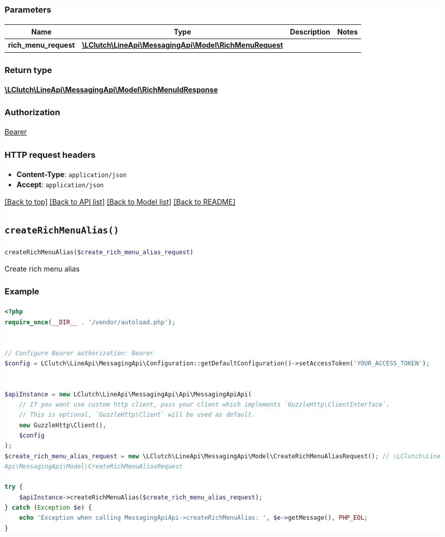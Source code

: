 ### Parameters

| Name | Type | Description  | Notes |
| ------------- | ------------- | ------------- | ------------- |
| **rich_menu_request** | [**\LClutch\LineApi\MessagingApi\Model\RichMenuRequest**](../Model/RichMenuRequest.md)|  | |

### Return type

[**\LClutch\LineApi\MessagingApi\Model\RichMenuIdResponse**](../Model/RichMenuIdResponse.md)

### Authorization

[Bearer](../../README.md#Bearer)

### HTTP request headers

- **Content-Type**: `application/json`
- **Accept**: `application/json`

[[Back to top]](#) [[Back to API list]](../../README.md#endpoints)
[[Back to Model list]](../../README.md#models)
[[Back to README]](../../README.md)

## `createRichMenuAlias()`

```php
createRichMenuAlias($create_rich_menu_alias_request)
```



Create rich menu alias

### Example

```php
<?php
require_once(__DIR__ . '/vendor/autoload.php');


// Configure Bearer authorization: Bearer
$config = LClutch\LineApi\MessagingApi\Configuration::getDefaultConfiguration()->setAccessToken('YOUR_ACCESS_TOKEN');


$apiInstance = new LClutch\LineApi\MessagingApi\Api\MessagingApiApi(
    // If you want use custom http client, pass your client which implements `GuzzleHttp\ClientInterface`.
    // This is optional, `GuzzleHttp\Client` will be used as default.
    new GuzzleHttp\Client(),
    $config
);
$create_rich_menu_alias_request = new \LClutch\LineApi\MessagingApi\Model\CreateRichMenuAliasRequest(); // \LClutch\LineApi\MessagingApi\Model\CreateRichMenuAliasRequest

try {
    $apiInstance->createRichMenuAlias($create_rich_menu_alias_request);
} catch (Exception $e) {
    echo 'Exception when calling MessagingApiApi->createRichMenuAlias: ', $e->getMessage(), PHP_EOL;
}
```
